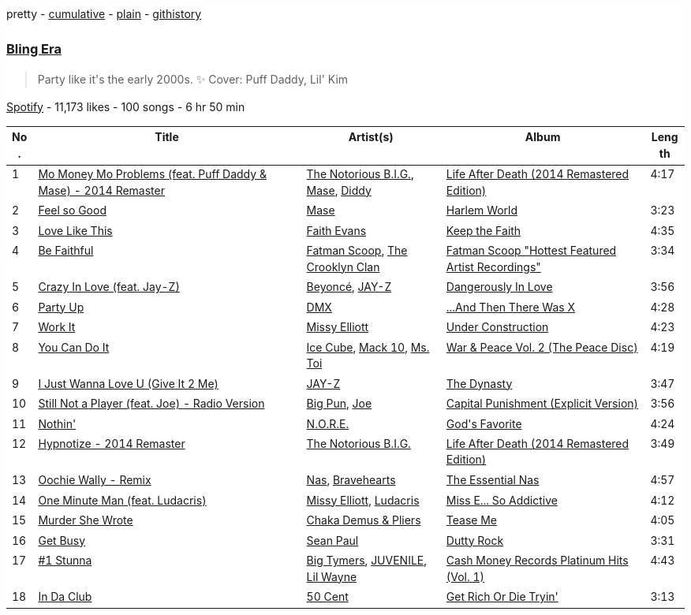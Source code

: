 pretty - [cumulative](/playlists/cumulative/37i9dQZF1DX62HvDmsP7Md.md) - [plain](/playlists/plain/37i9dQZF1DX62HvDmsP7Md) - [githistory](https://github.githistory.xyz/mackorone/spotify-playlist-archive/blob/main/playlists/plain/37i9dQZF1DX62HvDmsP7Md)

### [Bling Era](https://open.spotify.com/playlist/37i9dQZF1DX62HvDmsP7Md)

> Party like it's the early 2000s\. ✨  Cover: Puff Daddy, Lil' Kim

[Spotify](https://open.spotify.com/user/spotify) - 11,173 likes - 100 songs - 6 hr 50 min

| No. | Title | Artist(s) | Album | Length |
|---|---|---|---|---|
| 1 | [Mo Money Mo Problems \(feat\. Puff Daddy & Mase\) \- 2014 Remaster](https://open.spotify.com/track/4INDiWSKvqSKDEu7mh8HFz) | [The Notorious B.I.G.](https://open.spotify.com/artist/5me0Irg2ANcsgc93uaYrpb), [Mase](https://open.spotify.com/artist/1wiBLzTI7z9RUwEpNPdFT6), [Diddy](https://open.spotify.com/artist/59wfkuBoNyhDMQGCljbUbA) | [Life After Death \(2014 Remastered Edition\)](https://open.spotify.com/album/7dRdaGSxgcBdJnrOviQRuB) | 4:17 |
| 2 | [Feel so Good](https://open.spotify.com/track/7hfRrdFJgFKK3cJ4rmkecE) | [Mase](https://open.spotify.com/artist/1wiBLzTI7z9RUwEpNPdFT6) | [Harlem World](https://open.spotify.com/album/21YtqAiqXNGuvWNBS0JvOy) | 3:23 |
| 3 | [Love Like This](https://open.spotify.com/track/7MQywXGHEev7JmwwIzMcao) | [Faith Evans](https://open.spotify.com/artist/5NDMothbpdpq2xHqSjrrWn) | [Keep the Faith](https://open.spotify.com/album/2jQdDSxc2T21OFC72lAMYL) | 4:35 |
| 4 | [Be Faithful](https://open.spotify.com/track/2jGUAB6hKlzK0pZmZpQ02g) | [Fatman Scoop](https://open.spotify.com/artist/15GGbJKqC6w0VYyAJtjej6), [The Crooklyn Clan](https://open.spotify.com/artist/09LlecobtUel9NZrpJnHVr) | [Fatman Scoop "Hottest Featured Artist Recordings"](https://open.spotify.com/album/448a54hEEUuDqhUGQr3Ebj) | 3:34 |
| 5 | [Crazy In Love \(feat\. Jay\-Z\)](https://open.spotify.com/track/5IVuqXILoxVWvWEPm82Jxr) | [Beyoncé](https://open.spotify.com/artist/6vWDO969PvNqNYHIOW5v0m), [JAY\-Z](https://open.spotify.com/artist/3nFkdlSjzX9mRTtwJOzDYB) | [Dangerously In Love](https://open.spotify.com/album/6oxVabMIqCMJRYN1GqR3Vf) | 3:56 |
| 6 | [Party Up](https://open.spotify.com/track/0LWkaEyQRkF0XAms8Bg1fC) | [DMX](https://open.spotify.com/artist/1HwM5zlC5qNWhJtM00yXzG) | [...And Then There Was X](https://open.spotify.com/album/62l3f8u6j9eyDhuxsZA2iH) | 4:28 |
| 7 | [Work It](https://open.spotify.com/track/3jagJCUbdqhDSPuxP8cAqF) | [Missy Elliott](https://open.spotify.com/artist/2wIVse2owClT7go1WT98tk) | [Under Construction](https://open.spotify.com/album/6DeU398qrJ1bLuryetSmup) | 4:23 |
| 8 | [You Can Do It](https://open.spotify.com/track/4NTn0Yo8hTGW5tbBANBzfh) | [Ice Cube](https://open.spotify.com/artist/3Mcii5XWf6E0lrY3Uky4cA), [Mack 10](https://open.spotify.com/artist/3USpNaxpX1iNqNnQWqg9ob), [Ms\. Toi](https://open.spotify.com/artist/5h6zIU8cm6UzAaHsjXmNKl) | [War & Peace Vol\. 2 \(The Peace Disc\)](https://open.spotify.com/album/5rZuC67lXA5SI6f4n61gEw) | 4:19 |
| 9 | [I Just Wanna Love U \(Give It 2 Me\)](https://open.spotify.com/track/0s46SltT4On0Z6kglK1I5c) | [JAY\-Z](https://open.spotify.com/artist/3nFkdlSjzX9mRTtwJOzDYB) | [The Dynasty](https://open.spotify.com/album/3VfeeJElCEDeXlDiNZbn3E) | 3:47 |
| 10 | [Still Not a Player \(feat\. Joe\) \- Radio Version](https://open.spotify.com/track/3GKL13lkM5nRc4zC1lIOrR) | [Big Pun](https://open.spotify.com/artist/2Xu7q46Hf02xOoEIm4E1Qs), [Joe](https://open.spotify.com/artist/3zTOe1BtyTkwNvYZOxXktX) | [Capital Punishment \(Explicit Version\)](https://open.spotify.com/album/3IIHk2ZLXKWuVAjCbQ9g4Y) | 3:56 |
| 11 | [Nothin'](https://open.spotify.com/track/5ZKVNTG7yu7gbX4vryqS2X) | [N.O.R.E.](https://open.spotify.com/artist/4GMgdB3vwbBOc42hbXEi9p) | [God's Favorite](https://open.spotify.com/album/4Gb8Xs87uYNhBwh5wfG7qt) | 4:24 |
| 12 | [Hypnotize \- 2014 Remaster](https://open.spotify.com/track/7KwZNVEaqikRSBSpyhXK2j) | [The Notorious B.I.G.](https://open.spotify.com/artist/5me0Irg2ANcsgc93uaYrpb) | [Life After Death \(2014 Remastered Edition\)](https://open.spotify.com/album/7dRdaGSxgcBdJnrOviQRuB) | 3:49 |
| 13 | [Oochie Wally \- Remix](https://open.spotify.com/track/56DPW47j6NZnRye792oACa) | [Nas](https://open.spotify.com/artist/20qISvAhX20dpIbOOzGK3q), [Bravehearts](https://open.spotify.com/artist/16HCiYXoNdjZDdKPaH03b8) | [The Essential Nas](https://open.spotify.com/album/2iCCHHtCaJkMJllROVYDGo) | 4:57 |
| 14 | [One Minute Man \(feat\. Ludacris\)](https://open.spotify.com/track/0jG92AlXau21qgCQRxGLic) | [Missy Elliott](https://open.spotify.com/artist/2wIVse2owClT7go1WT98tk), [Ludacris](https://open.spotify.com/artist/3ipn9JLAPI5GUEo4y4jcoi) | [Miss E..\. So Addictive](https://open.spotify.com/album/20t54K6C80QQH7vbcpfJcP) | 4:12 |
| 15 | [Murder She Wrote](https://open.spotify.com/track/1HGyhNaRUFEDBiVLbvtbL6) | [Chaka Demus & Pliers](https://open.spotify.com/artist/6RQkaOWddQmiLLJqSgnTbm) | [Tease Me](https://open.spotify.com/album/6GTzBIyPe32G2mXBaYSqYY) | 4:05 |
| 16 | [Get Busy](https://open.spotify.com/track/5qTvkDrSfvwDv6RBjjcfQr) | [Sean Paul](https://open.spotify.com/artist/3Isy6kedDrgPYoTS1dazA9) | [Dutty Rock](https://open.spotify.com/album/3nAwSh2fcp3M8voQKZS2as) | 3:31 |
| 17 | [\#1 Stunna](https://open.spotify.com/track/4ONUK5KjdBBNIyzEVCMPOe) | [Big Tymers](https://open.spotify.com/artist/4jWGfUCFeTu5e0wprRhHXR), [JUVENILE](https://open.spotify.com/artist/0rG0AZBscc8S8q1ahIsasI), [Lil Wayne](https://open.spotify.com/artist/55Aa2cqylxrFIXC767Z865) | [Cash Money Records Platinum Hits \(Vol\. 1\)](https://open.spotify.com/album/4By1wfgOxWYviXNnjMngHi) | 4:43 |
| 18 | [In Da Club](https://open.spotify.com/track/3deUegCTzY5SH15lFlTbUP) | [50 Cent](https://open.spotify.com/artist/3q7HBObVc0L8jNeTe5Gofh) | [Get Rich Or Die Tryin'](https://open.spotify.com/album/0OfzVAXf5aVP4W4NIOLTKj) | 3:13 |